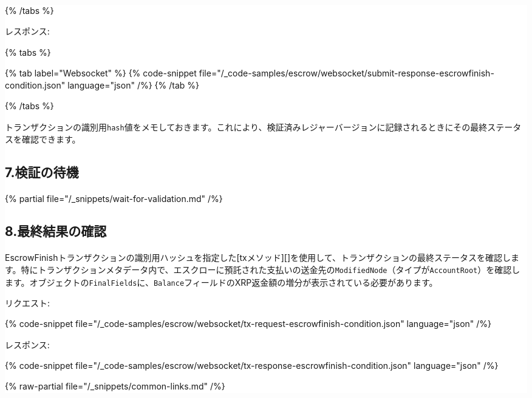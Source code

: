 {% /tabs %}

レスポンス:

{% tabs %}

{% tab label="Websocket" %}
{% code-snippet file="/_code-samples/escrow/websocket/submit-response-escrowfinish-condition.json" language="json" /%}
{% /tab %}

{% /tabs %}

トランザクションの識別用`hash`値をメモしておきます。これにより、検証済みレジャーバージョンに記録されるときにその最終ステータスを確認できます。

## 7.検証の待機

{% partial file="/_snippets/wait-for-validation.md" /%} 

## 8.最終結果の確認

EscrowFinishトランザクションの識別用ハッシュを指定した[txメソッド][]を使用して、トランザクションの最終ステータスを確認します。特にトランザクションメタデータ内で、エスクローに預託された支払いの送金先の`ModifiedNode`（タイプが`AccountRoot`）を確認します。オブジェクトの`FinalFields`に、`Balance`フィールドのXRP返金額の増分が表示されている必要があります。

リクエスト:

{% code-snippet file="/_code-samples/escrow/websocket/tx-request-escrowfinish-condition.json" language="json" /%}

レスポンス:

{% code-snippet file="/_code-samples/escrow/websocket/tx-response-escrowfinish-condition.json" language="json" /%}

{% raw-partial file="/_snippets/common-links.md" /%}
